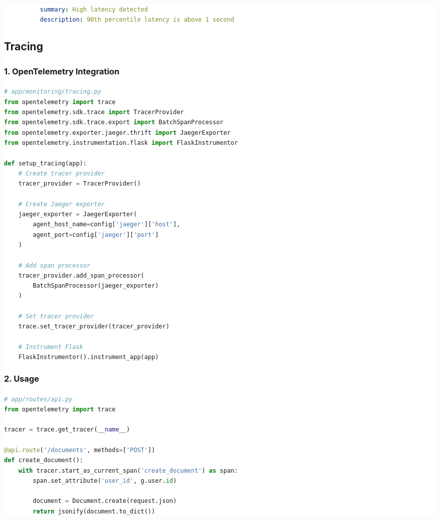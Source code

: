 ```yaml
          summary: High latency detected
          description: 90th percentile latency is above 1 second
```

## Tracing

### 1. OpenTelemetry Integration

```python
# app/monitoring/tracing.py
from opentelemetry import trace
from opentelemetry.sdk.trace import TracerProvider
from opentelemetry.sdk.trace.export import BatchSpanProcessor
from opentelemetry.exporter.jaeger.thrift import JaegerExporter
from opentelemetry.instrumentation.flask import FlaskInstrumentor

def setup_tracing(app):
    # Create tracer provider
    tracer_provider = TracerProvider()

    # Create Jaeger exporter
    jaeger_exporter = JaegerExporter(
        agent_host_name=config['jaeger']['host'],
        agent_port=config['jaeger']['port']
    )

    # Add span processor
    tracer_provider.add_span_processor(
        BatchSpanProcessor(jaeger_exporter)
    )

    # Set tracer provider
    trace.set_tracer_provider(tracer_provider)

    # Instrument Flask
    FlaskInstrumentor().instrument_app(app)
```

### 2. Usage

```python
# app/routes/api.py
from opentelemetry import trace

tracer = trace.get_tracer(__name__)

@api.route('/documents', methods=['POST'])
def create_document():
    with tracer.start_as_current_span('create_document') as span:
        span.set_attribute('user_id', g.user.id)

        document = Document.create(request.json)
        return jsonify(document.to_dict())
```
